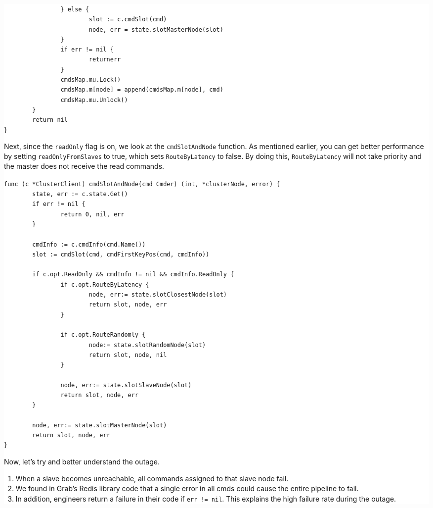 ```
                } else {
                        slot := c.cmdSlot(cmd)
                        node, err = state.slotMasterNode(slot)
                }
                if err != nil {
                        returnerr
                }
                cmdsMap.mu.Lock()
                cmdsMap.m[node] = append(cmdsMap.m[node], cmd)
                cmdsMap.mu.Unlock()
        }
        return nil
}
```

Next, since the `readOnly` flag is on, we look at the `cmdSlotAndNode` function. As mentioned earlier, you can get better performance by setting `readOnlyFromSlaves` to true, which sets `RouteByLatency` to false. By doing this, `RouteByLatency` will not take priority and the master does not receive the read commands.

```
func (c *ClusterClient) cmdSlotAndNode(cmd Cmder) (int, *clusterNode, error) {
        state, err := c.state.Get()
        if err != nil {
                return 0, nil, err
        }

        cmdInfo := c.cmdInfo(cmd.Name())
        slot := cmdSlot(cmd, cmdFirstKeyPos(cmd, cmdInfo))

        if c.opt.ReadOnly && cmdInfo != nil && cmdInfo.ReadOnly {
                if c.opt.RouteByLatency {
                        node, err:= state.slotClosestNode(slot)
                        return slot, node, err
                }

                if c.opt.RouteRandomly {
                        node:= state.slotRandomNode(slot)
                        return slot, node, nil
                }

                node, err:= state.slotSlaveNode(slot)
                return slot, node, err
        }

        node, err:= state.slotMasterNode(slot)
        return slot, node, err
}
```

Now, let’s try and better understand the outage.

1.  When a slave becomes unreachable, all commands assigned to that slave node fail.
2.  We found in Grab’s Redis library code that a single error in all cmds could cause the entire pipeline to fail.
3.  In addition, engineers return a failure in their code if `err != nil`. This explains the high failure rate during the outage.
